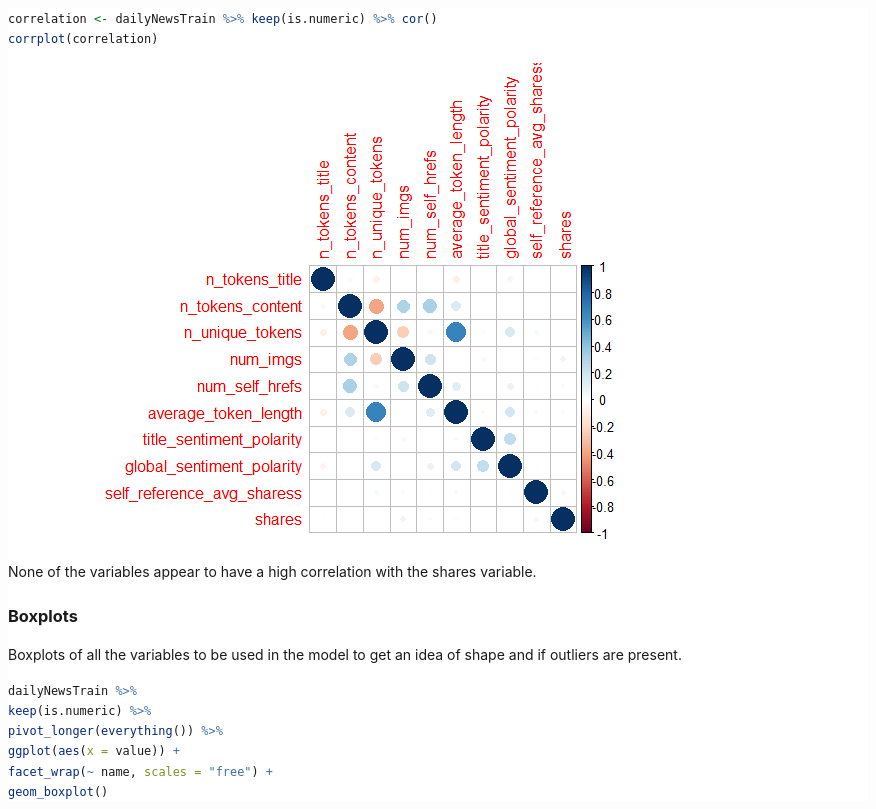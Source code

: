 ``` r
correlation <- dailyNewsTrain %>% keep(is.numeric) %>% cor()
corrplot(correlation)
```

![](ThursdayAnalysis_files/figure-gfm/unnamed-chunk-10-1.png)

None of the variables appear to have a high correlation with the shares
variable.

### Boxplots

Boxplots of all the variables to be used in the model to get an idea of
shape and if outliers are present.

``` r
dailyNewsTrain %>%
keep(is.numeric) %>%
pivot_longer(everything()) %>%
ggplot(aes(x = value)) +
facet_wrap(~ name, scales = "free") +
geom_boxplot()
```
